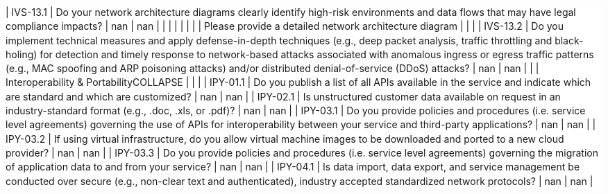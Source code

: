 | IVS-13.1  | Do your network architecture diagrams clearly identify high-risk environments and data flows that may have legal compliance impacts?                                                                                                                                                                                                                                                                                                                                        |                 nan |       nan |
|           |                                                                                                                                                                                                                                                                                                                                                                                                                                                                             |                     |           |
|           | Please provide a detailed network architecture diagram                                                                                                                                                                                                                                                                                                                                                                                                                      |                     |           |
| IVS-13.2  | Do you implement technical measures and apply defense-in-depth techniques (e.g., deep packet analysis, traffic throttling and black-holing) for detection and timely response to network-based attacks associated with anomalous ingress or egress traffic patterns (e.g., MAC spoofing and ARP poisoning attacks) and/or distributed denial-of-service (DDoS) attacks?                                                                                                     |                 nan |       nan |
|           | Interoperability & PortabilityCOLLAPSE                                                                                                                                                                                                                                                                                                                                                                                                                                      |                     |           |
| IPY-01.1  | Do you publish a list of all APIs available in the service and indicate which are standard and which are customized?                                                                                                                                                                                                                                                                                                                                                        |                 nan |       nan |
| IPY-02.1  | Is unstructured customer data available on request in an industry-standard format (e.g., .doc, .xls, or .pdf)?                                                                                                                                                                                                                                                                                                                                                              |                 nan |       nan |
| IPY-03.1  | Do you provide policies and procedures (i.e. service level agreements) governing the use of APIs for interoperability between your service and third-party applications?                                                                                                                                                                                                                                                                                                    |                 nan |       nan |
| IPY-03.2  | If using virtual infrastructure, do you allow virtual machine images to be downloaded and ported to a new cloud provider?                                                                                                                                                                                                                                                                                                                                                   |                 nan |       nan |
| IPY-03.3  | Do you provide policies and procedures (i.e. service level agreements) governing the migration of application data to and from your service?                                                                                                                                                                                                                                                                                                                                |                 nan |       nan |
| IPY-04.1  | Is data import, data export, and service management be conducted over secure (e.g., non-clear text and authenticated), industry accepted standardized network protocols?                                                                                                                                                                                                                                                                                                    |                 nan |       nan |